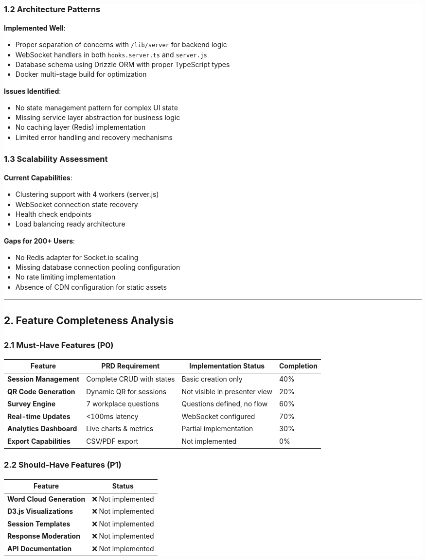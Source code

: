 ### 1.2 Architecture Patterns

**Implemented Well**:
- Proper separation of concerns with `/lib/server` for backend logic
- WebSocket handlers in both `hooks.server.ts` and `server.js`
- Database schema using Drizzle ORM with proper TypeScript types
- Docker multi-stage build for optimization

**Issues Identified**:
- No state management pattern for complex UI state
- Missing service layer abstraction for business logic
- No caching layer (Redis) implementation
- Limited error handling and recovery mechanisms

### 1.3 Scalability Assessment

**Current Capabilities**:
- Clustering support with 4 workers (server.js)
- WebSocket connection state recovery
- Health check endpoints
- Load balancing ready architecture

**Gaps for 200+ Users**:
- No Redis adapter for Socket.io scaling
- Missing database connection pooling configuration
- No rate limiting implementation
- Absence of CDN configuration for static assets

---

## 2. Feature Completeness Analysis

### 2.1 Must-Have Features (P0)

| Feature | PRD Requirement | Implementation Status | Completion |
|---------|----------------|---------------------|------------|
| **Session Management** | Complete CRUD with states | Basic creation only | 40% |
| **QR Code Generation** | Dynamic QR for sessions | Not visible in presenter view | 20% |
| **Survey Engine** | 7 workplace questions | Questions defined, no flow | 60% |
| **Real-time Updates** | <100ms latency | WebSocket configured | 70% |
| **Analytics Dashboard** | Live charts & metrics | Partial implementation | 30% |
| **Export Capabilities** | CSV/PDF export | Not implemented | 0% |

### 2.2 Should-Have Features (P1)

| Feature | Status |
|---------|--------|
| **Word Cloud Generation** | ❌ Not implemented |
| **D3.js Visualizations** | ❌ Not implemented |
| **Session Templates** | ❌ Not implemented |
| **Response Moderation** | ❌ Not implemented |
| **API Documentation** | ❌ Not implemented |
